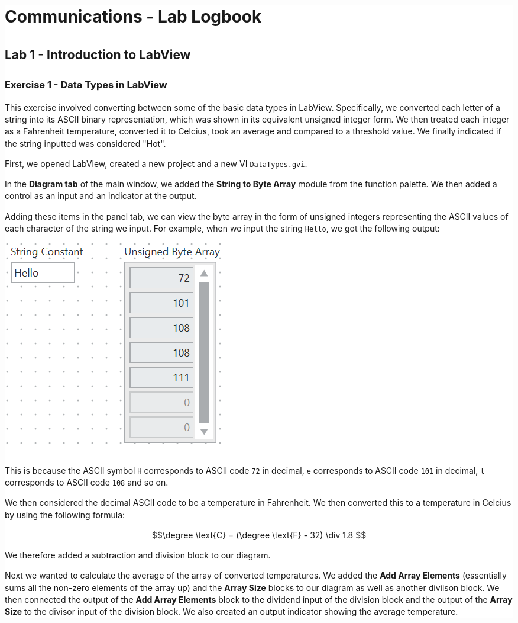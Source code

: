 # Communications - Lab Logbook

## Lab 1 - Introduction to LabView

### Exercise 1 - Data Types in LabView

This exercise involved converting between some of the basic data types in LabView. Specifically, we converted each letter of a string into its ASCII binary representation, which was shown in its equivalent unsigned integer form. We then treated each integer as a Fahrenheit temperature, converted it to Celcius, took an average and compared to a threshold value. We finally indicated if the string inputted was considered "Hot".

First, we opened LabView, created a new project and a new VI `DataTypes.gvi`.

In the **Diagram tab** of the main window, we added the **String to Byte Array** module from the function palette. We then added a control as an input and an indicator at the output.

Adding these items in the panel tab, we can view the byte array in the form of unsigned integers representing the ASCII values of each character of the string we input. For example, when we input the string `Hello`, we got the following output:

<img src="images/lab1/task1hello.PNG">

This is because the ASCII symbol `H` corresponds to ASCII code `72` in decimal, `e` corresponds to ASCII code `101` in decimal, `l` corresponds to ASCII code `108` and so on.

We then considered the decimal ASCII code to be a temperature in Fahrenheit. We then converted this to a temperature in Celcius by using the following formula:

$$\degree \text{C} = (\degree \text{F} - 32) \div 1.8 $$

We therefore added a subtraction and division block to our diagram. 

Next we wanted to calculate the average of the array of converted temperatures. We added the **Add Array Elements** (essentially sums all the non-zero elements of the array up) and the **Array Size** blocks to our diagram as well as another diviison block. We then connected the output of the **Add Array Elements** block to the dividend input of the division block and the output of the **Array Size** to the divisor input of the division block. We also created an output indicator showing the average temperature.
